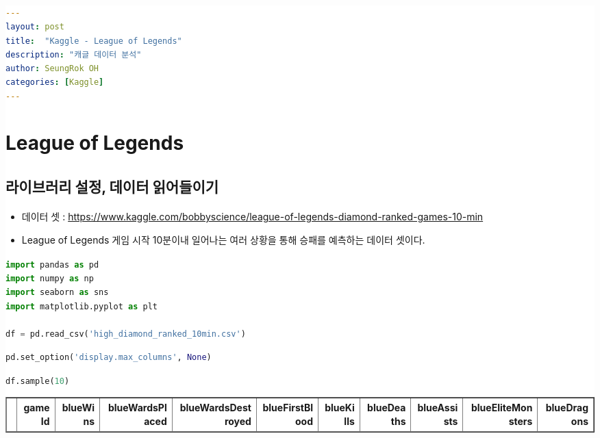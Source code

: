 ```yaml
---
layout: post
title:  "Kaggle - League of Legends"
description: "캐글 데이터 분석"
author: SeungRok OH
categories: [Kaggle]
---
```



# League of Legends

## 라이브러리 설정, 데이터 읽어들이기

- 데이터 셋 : https://www.kaggle.com/bobbyscience/league-of-legends-diamond-ranked-games-10-min

- League of Legends 게임 시작 10분이내 일어나는 여러 상황을 통해 승패를 예측하는 데이터 셋이다.


```python
import pandas as pd
import numpy as np
import seaborn as sns
import matplotlib.pyplot as plt

df = pd.read_csv('high_diamond_ranked_10min.csv')
```


```python
pd.set_option('display.max_columns', None)
```


```python
df.sample(10)
```




<div>
<style scoped>
    .dataframe tbody tr th:only-of-type {
        vertical-align: middle;
    }

    .dataframe tbody tr th {
        vertical-align: top;
    }

    .dataframe thead th {
        text-align: right;
    }
</style>
<table border="1" class="dataframe">
  <thead>
    <tr style="text-align: right;">
      <th></th>
      <th>gameId</th>
      <th>blueWins</th>
      <th>blueWardsPlaced</th>
      <th>blueWardsDestroyed</th>
      <th>blueFirstBlood</th>
      <th>blueKills</th>
      <th>blueDeaths</th>
      <th>blueAssists</th>
      <th>blueEliteMonsters</th>
      <th>blueDragons</th>